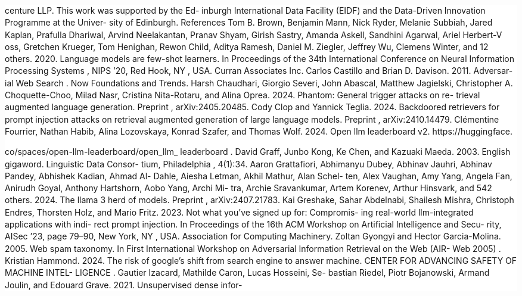 centure LLP. This work was supported by the Ed-
inburgh International Data Facility (EIDF) and the
Data-Driven Innovation Programme at the Univer-
sity of Edinburgh.
References
Tom B. Brown, Benjamin Mann, Nick Ryder, Melanie
Subbiah, Jared Kaplan, Prafulla Dhariwal, Arvind
Neelakantan, Pranav Shyam, Girish Sastry, Amanda
Askell, Sandhini Agarwal, Ariel Herbert-V oss,
Gretchen Krueger, Tom Henighan, Rewon Child,
Aditya Ramesh, Daniel M. Ziegler, Jeffrey Wu,
Clemens Winter, and 12 others. 2020. Language
models are few-shot learners. In Proceedings of the
34th International Conference on Neural Information
Processing Systems , NIPS ’20, Red Hook, NY , USA.
Curran Associates Inc.
Carlos Castillo and Brian D. Davison. 2011. Adversar-
ial Web Search . Now Foundations and Trends.
Harsh Chaudhari, Giorgio Severi, John Abascal,
Matthew Jagielski, Christopher A. Choquette-Choo,
Milad Nasr, Cristina Nita-Rotaru, and Alina Oprea.
2024. Phantom: General trigger attacks on re-
trieval augmented language generation. Preprint ,
arXiv:2405.20485.
Cody Clop and Yannick Teglia. 2024. Backdoored
retrievers for prompt injection attacks on retrieval
augmented generation of large language models.
Preprint , arXiv:2410.14479.
Clémentine Fourrier, Nathan Habib, Alina Lozovskaya,
Konrad Szafer, and Thomas Wolf. 2024. Open
llm leaderboard v2. https://huggingface.

co/spaces/open-llm-leaderboard/open_llm_
leaderboard .
David Graff, Junbo Kong, Ke Chen, and Kazuaki Maeda.
2003. English gigaword. Linguistic Data Consor-
tium, Philadelphia , 4(1):34.
Aaron Grattafiori, Abhimanyu Dubey, Abhinav Jauhri,
Abhinav Pandey, Abhishek Kadian, Ahmad Al-
Dahle, Aiesha Letman, Akhil Mathur, Alan Schel-
ten, Alex Vaughan, Amy Yang, Angela Fan, Anirudh
Goyal, Anthony Hartshorn, Aobo Yang, Archi Mi-
tra, Archie Sravankumar, Artem Korenev, Arthur
Hinsvark, and 542 others. 2024. The llama 3 herd of
models. Preprint , arXiv:2407.21783.
Kai Greshake, Sahar Abdelnabi, Shailesh Mishra,
Christoph Endres, Thorsten Holz, and Mario Fritz.
2023. Not what you’ve signed up for: Compromis-
ing real-world llm-integrated applications with indi-
rect prompt injection. In Proceedings of the 16th
ACM Workshop on Artificial Intelligence and Secu-
rity, AISec ’23, page 79–90, New York, NY , USA.
Association for Computing Machinery.
Zoltan Gyongyi and Hector Garcia-Molina. 2005. Web
spam taxonomy. In First International Workshop on
Adversarial Information Retrieval on the Web (AIR-
Web 2005) .
Kristian Hammond. 2024. The risk of google’s shift
from search engine to answer machine. CENTER
FOR ADVANCING SAFETY OF MACHINE INTEL-
LIGENCE .
Gautier Izacard, Mathilde Caron, Lucas Hosseini, Se-
bastian Riedel, Piotr Bojanowski, Armand Joulin,
and Edouard Grave. 2021. Unsupervised dense infor-